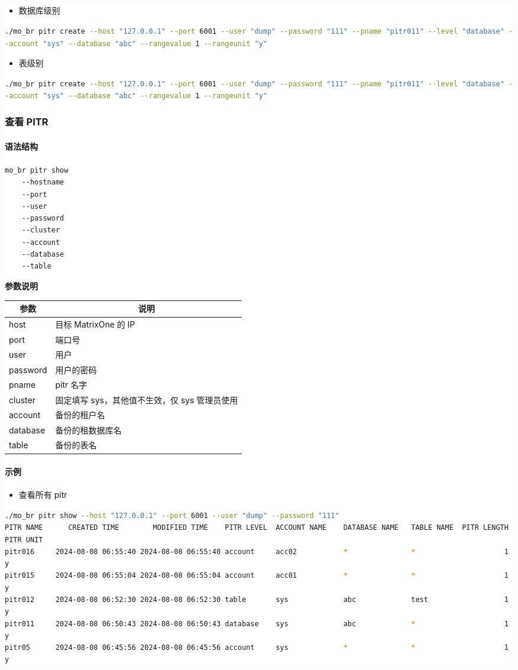 - 数据库级别

```bash
./mo_br pitr create --host "127.0.0.1" --port 6001 --user "dump" --password "111" --pname "pitr011" --level "database" --account "sys" --database "abc" --rangevalue 1 --rangeunit "y"
```

- 表级别

```bash
./mo_br pitr create --host "127.0.0.1" --port 6001 --user "dump" --password "111" --pname "pitr011" --level "database" --account "sys" --database "abc" --rangevalue 1 --rangeunit "y"
```

### 查看 PITR

#### 语法结构

```
mo_br pitr show
    --hostname 
    --port 
    --user 
    --password 
    --cluster 
    --account 
    --database 
    --table 
```

**参数说明**

|  参数   | 说明 |
|  ----  | ----  |
|host | 目标 MatrixOne 的 IP|
|port|端口号|
|user | 用户|
|password | 用户的密码|
|pname | pitr 名字|
|cluster | 固定填写 sys，其他值不生效，仅 sys 管理员使用|
|account| 备份的租户名|
|database| 备份的租数据库名|
|table|  备份的表名|

#### 示例

- 查看所有 pitr

```bash
./mo_br pitr show --host "127.0.0.1" --port 6001 --user "dump" --password "111" 
PITR NAME	   CREATED TIME    	   MODIFIED TIME   	PITR LEVEL	ACCOUNT NAME	DATABASE NAME	TABLE NAME	PITR LENGTH	PITR UNIT 
pitr016  	2024-08-08 06:55:40	2024-08-08 06:55:40	account   	acc02       	*            	*         	          1	y        	
pitr015  	2024-08-08 06:55:04	2024-08-08 06:55:04	account   	acc01       	*            	*         	          1	y        	
pitr012  	2024-08-08 06:52:30	2024-08-08 06:52:30	table     	sys         	abc          	test      	          1	y        	
pitr011  	2024-08-08 06:50:43	2024-08-08 06:50:43	database  	sys         	abc          	*         	          1	y        	
pitr05   	2024-08-08 06:45:56	2024-08-08 06:45:56	account   	sys         	*            	*         	          1	y        	
```